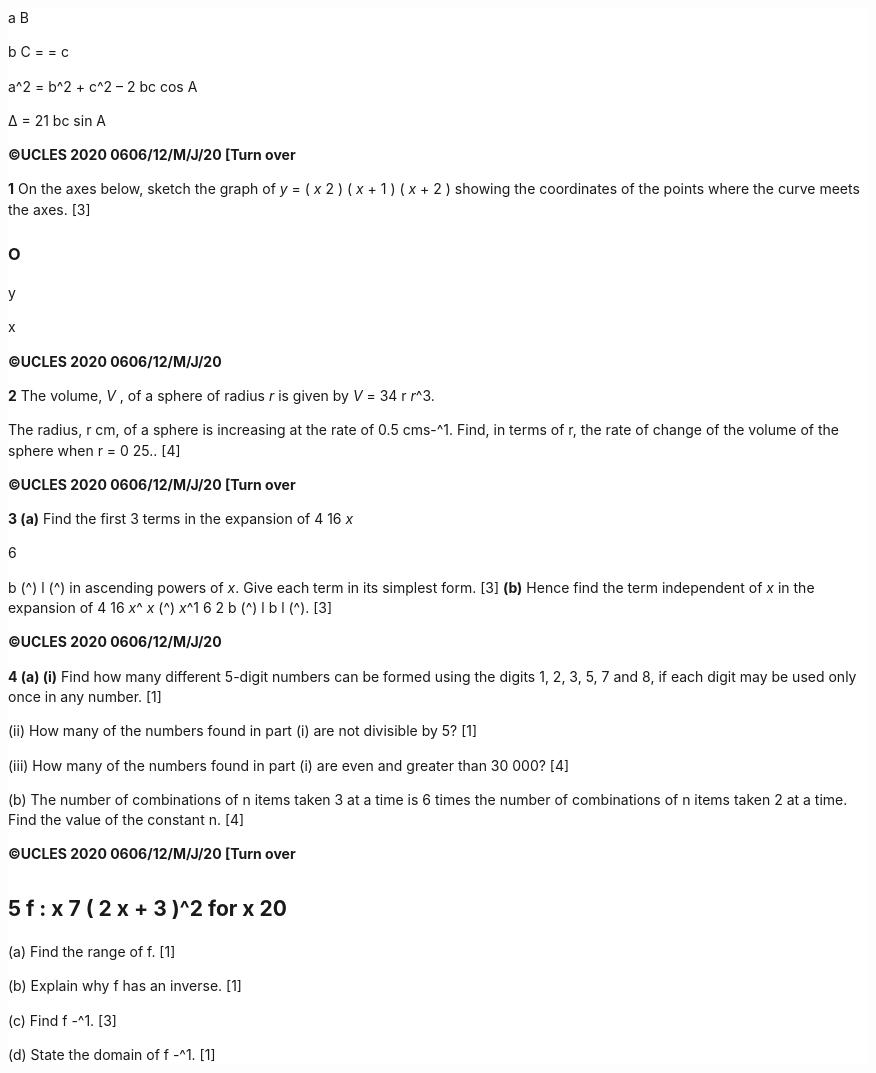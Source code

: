  a B 

 b C = = c 

 a^2 = b^2 + c^2 – 2 bc cos A 

 ∆ = 21 bc sin A 


**©UCLES 2020 0606/12/M/J/20 [Turn over** 

**1** On the axes below, sketch the graph of _y_ = ( _x_ 2 ) ( _x_ + 1 ) ( _x_ + 2 ) showing the coordinates of the points where the curve meets the axes. [3] 

### O 

 y 

 x 


**©UCLES 2020 0606/12/M/J/20** 

**2** The volume, _V_ , of a sphere of radius _r_ is given by _V_ = 34 r _r_^3. 

 The radius, r cm, of a sphere is increasing at the rate of 0.5 cms-^1. Find, in terms of r, the rate of change of the volume of the sphere when r = 0 25.. [4] 


**©UCLES 2020 0606/12/M/J/20 [Turn over** 

**3 (a)** Find the first 3 terms in the expansion of 4 16 _x_ 

 6 

b (^) l (^) in ascending powers of _x_. Give each term in its simplest form. [3] **(b)** Hence find the term independent of _x_ in the expansion of 4 16 _x_^ _x_ (^) _x_^1 6 2 b (^) l b l (^). [3] 


**©UCLES 2020 0606/12/M/J/20** 

**4 (a) (i)** Find how many different 5-digit numbers can be formed using the digits 1, 2, 3, 5, 7 and 8, if each digit may be used only once in any number. [1] 

 (ii) How many of the numbers found in part (i) are not divisible by 5? [1] 

 (iii) How many of the numbers found in part (i) are even and greater than 30 000? [4] 

 (b) The number of combinations of n items taken 3 at a time is 6 times the number of combinations of n items taken 2 at a time. Find the value of the constant n. [4] 


**©UCLES 2020 0606/12/M/J/20 [Turn over** 

## 5 f : x 7 ( 2 x + 3 )^2 for x 20 

 (a) Find the range of f. [1] 

 (b) Explain why f has an inverse. [1] 

 (c) Find f -^1. [3] 

 (d) State the domain of f -^1. [1] 

